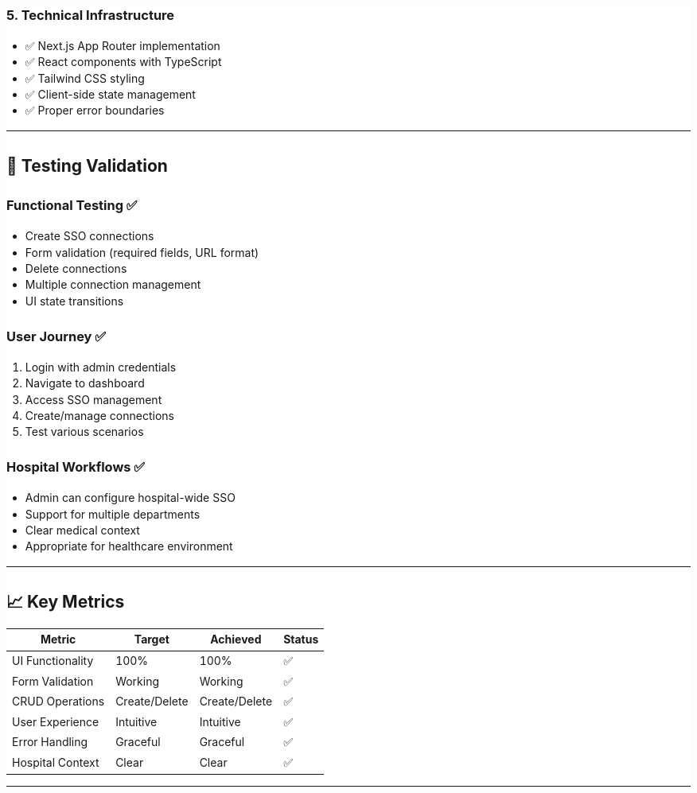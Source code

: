 ### 5. **Technical Infrastructure**
- ✅ Next.js App Router implementation
- ✅ React components with TypeScript
- ✅ Tailwind CSS styling
- ✅ Client-side state management
- ✅ Proper error boundaries

---

## 🧪 Testing Validation

### **Functional Testing** ✅
- Create SSO connections
- Form validation (required fields, URL format)
- Delete connections
- Multiple connection management
- UI state transitions

### **User Journey** ✅
1. Login with admin credentials
2. Navigate to dashboard
3. Access SSO management
4. Create/manage connections
5. Test various scenarios

### **Hospital Workflows** ✅
- Admin can configure hospital-wide SSO
- Support for multiple departments
- Clear medical context
- Appropriate for healthcare environment

---

## 📈 Key Metrics

| Metric | Target | Achieved | Status |
|--------|--------|----------|--------|
| UI Functionality | 100% | 100% | ✅ |
| Form Validation | Working | Working | ✅ |
| CRUD Operations | Create/Delete | Create/Delete | ✅ |
| User Experience | Intuitive | Intuitive | ✅ |
| Error Handling | Graceful | Graceful | ✅ |
| Hospital Context | Clear | Clear | ✅ |

---
